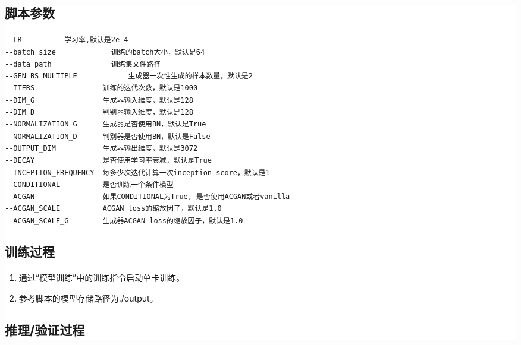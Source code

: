 ## 脚本参数

```
--LR          学习率,默认是2e-4
--batch_size             训练的batch大小，默认是64
--data_path              训练集文件路径
--GEN_BS_MULTIPLE            生成器一次性生成的样本数量，默认是2
--ITERS                训练的迭代次数，默认是1000
--DIM_G                生成器输入维度，默认是128
--DIM_D                判别器输入维度，默认是128
--NORMALIZATION_G      生成器是否使用BN，默认是True
--NORMALIZATION_D      判别器是否使用BN，默认是False
--OUTPUT_DIM           生成器输出维度，默认是3072
--DECAY                是否使用学习率衰减，默认是True
--INCEPTION_FREQUENCY  每多少次迭代计算一次inception score，默认是1
--CONDITIONAL          是否训练一个条件模型
--ACGAN                如果CONDITIONAL为True, 是否使用ACGAN或者vanilla
--ACGAN_SCALE          ACGAN loss的缩放因子，默认是1.0
--ACGAN_SCALE_G        生成器ACGAN loss的缩放因子，默认是1.0
```


## 训练过程

1.  通过“模型训练”中的训练指令启动单卡训练。

2.  参考脚本的模型存储路径为./output。



## 推理/验证过程




